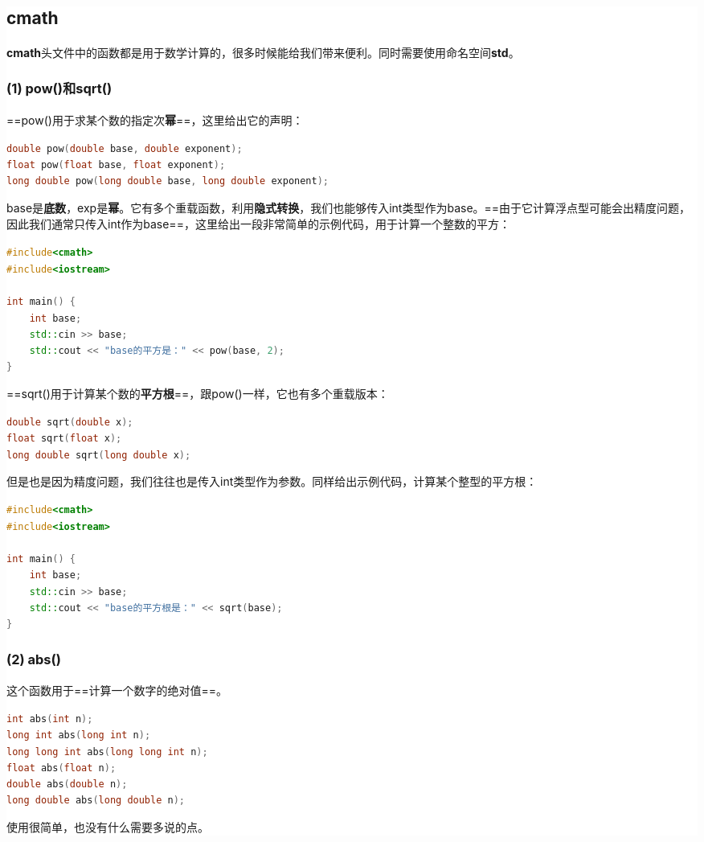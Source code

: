 ## cmath
**cmath**头文件中的函数都是用于数学计算的，很多时候能给我们带来便利。同时需要使用命名空间**std**。
### (1) pow()和sqrt()
==pow()用于求某个数的指定次**幂**==，这里给出它的声明：
```cpp
double pow(double base, double exponent);
float pow(float base, float exponent);
long double pow(long double base, long double exponent);
```
base是**底数**，exp是**幂**。它有多个重载函数，利用**隐式转换**，我们也能够传入int类型作为base。==由于它计算浮点型可能会出精度问题，因此我们通常只传入int作为base==，这里给出一段非常简单的示例代码，用于计算一个整数的平方：
```cpp
#include<cmath>
#include<iostream>

int main() {
	int base;
	std::cin >> base;
	std::cout << "base的平方是：" << pow(base, 2);
}
```
==sqrt()用于计算某个数的**平方根**==，跟pow()一样，它也有多个重载版本：
```cpp
double sqrt(double x);
float sqrt(float x);
long double sqrt(long double x);
```
但是也是因为精度问题，我们往往也是传入int类型作为参数。同样给出示例代码，计算某个整型的平方根：
```cpp
#include<cmath>
#include<iostream>

int main() {
	int base;
	std::cin >> base;
	std::cout << "base的平方根是：" << sqrt(base);
}
```

### (2) abs()
这个函数用于==计算一个数字的绝对值==。
```cpp
int abs(int n);
long int abs(long int n);
long long int abs(long long int n);
float abs(float n);
double abs(double n);
long double abs(long double n);
```
使用很简单，也没有什么需要多说的点。
